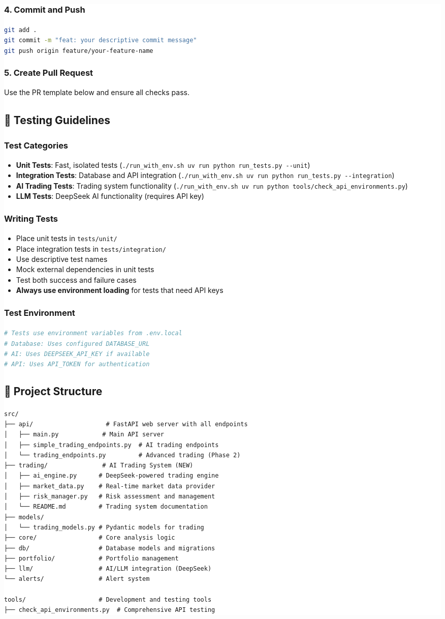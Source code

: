 ### **4. Commit and Push**

```bash
git add .
git commit -m "feat: your descriptive commit message"
git push origin feature/your-feature-name
```

### **5. Create Pull Request**

Use the PR template below and ensure all checks pass.

## 🧪 Testing Guidelines

### **Test Categories**

-   **Unit Tests**: Fast, isolated tests (`./run_with_env.sh uv run python run_tests.py --unit`)
-   **Integration Tests**: Database and API integration (`./run_with_env.sh uv run python run_tests.py --integration`)
-   **AI Trading Tests**: Trading system functionality (`./run_with_env.sh uv run python tools/check_api_environments.py`)
-   **LLM Tests**: DeepSeek AI functionality (requires API key)

### **Writing Tests**

-   Place unit tests in `tests/unit/`
-   Place integration tests in `tests/integration/`
-   Use descriptive test names
-   Mock external dependencies in unit tests
-   Test both success and failure cases
-   **Always use environment loading** for tests that need API keys

### **Test Environment**

```bash
# Tests use environment variables from .env.local
# Database: Uses configured DATABASE_URL
# AI: Uses DEEPSEEK_API_KEY if available
# API: Uses API_TOKEN for authentication
```

## 📁 Project Structure

```
src/
├── api/                    # FastAPI web server with all endpoints
│   ├── main.py            # Main API server
│   ├── simple_trading_endpoints.py  # AI trading endpoints
│   └── trading_endpoints.py         # Advanced trading (Phase 2)
├── trading/               # AI Trading System (NEW)
│   ├── ai_engine.py      # DeepSeek-powered trading engine
│   ├── market_data.py    # Real-time market data provider
│   ├── risk_manager.py   # Risk assessment and management
│   └── README.md         # Trading system documentation
├── models/
│   └── trading_models.py # Pydantic models for trading
├── core/                 # Core analysis logic
├── db/                   # Database models and migrations
├── portfolio/            # Portfolio management
├── llm/                  # AI/LLM integration (DeepSeek)
└── alerts/               # Alert system

tools/                    # Development and testing tools
├── check_api_environments.py  # Comprehensive API testing
```